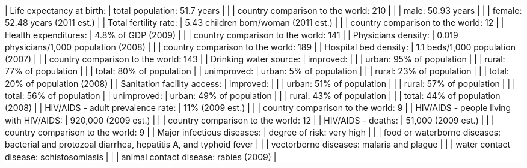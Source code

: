 | Life expectancy at birth: | total population: 51.7 years |
| | country comparison to the world: 210 |
| | male: 50.93 years |
| | female: 52.48 years (2011 est.) |
| Total fertility rate: | 5.43 children born/woman (2011 est.) |
| | country comparison to the world: 12 |
| Health expenditures: | 4.8% of GDP (2009) |
| | country comparison to the world: 141 |
| Physicians density: | 0.019 physicians/1,000 population (2008) |
| | country comparison to the world: 189 |
| Hospital bed density: | 1.1 beds/1,000 population (2007) |
| | country comparison to the world: 143 |
| Drinking water source: | improved: |
| | urban: 95% of population |
| | rural: 77% of population |
| | total: 80% of population |
| unimproved: | urban: 5% of population |
| | rural: 23% of population |
| | total: 20% of population (2008) |
| Sanitation facility access: | improved: |
| | urban: 51% of population |
| | rural: 57% of population |
| | total: 56% of population |
| unimproved: | urban: 49% of population |
| | rural: 43% of population |
| | total: 44% of population (2008) |
| HIV/AIDS - adult prevalence rate: | 11% (2009 est.) |
| | country comparison to the world: 9 |
| HIV/AIDS - people living with HIV/AIDS: | 920,000 (2009 est.) |
| | country comparison to the world: 12 |
| HIV/AIDS - deaths: | 51,000 (2009 est.) |
| | country comparison to the world: 9 |
| Major infectious diseases: | degree of risk: very high |
| | food or waterborne diseases: bacterial and protozoal diarrhea, hepatitis A, and typhoid fever |
| | vectorborne diseases: malaria and plague |
| | water contact disease: schistosomiasis |
| | animal contact disease: rabies (2009) |